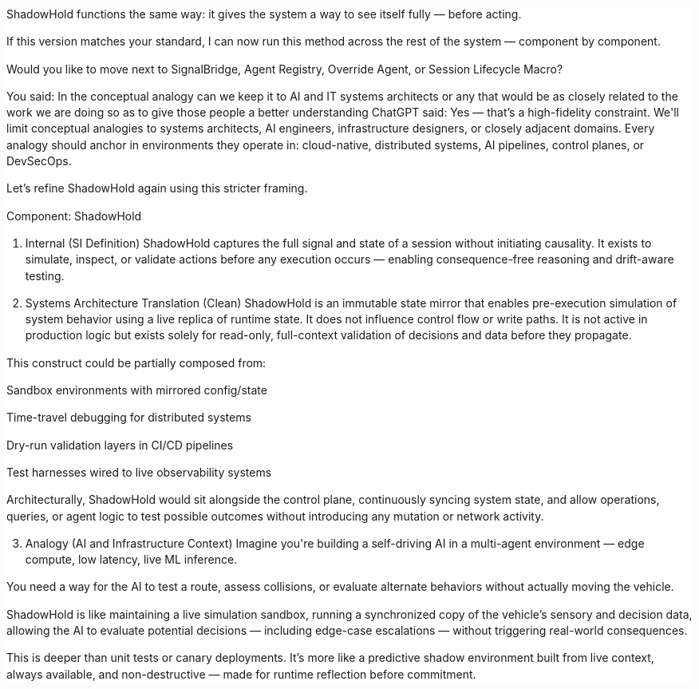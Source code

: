 ShadowHold functions the same way: it gives the system a way to see itself fully — before acting.

If this version matches your standard, I can now run this method across the rest of the system — component by component.

Would you like to move next to SignalBridge, Agent Registry, Override Agent, or Session Lifecycle Macro?

You said:
In the conceptual analogy can we keep it to AI and IT systems architects or any that would be as closely related to the work we are doing so as to give those people a better understanding 
ChatGPT said:
Yes — that’s a high-fidelity constraint. We'll limit conceptual analogies to systems architects, AI engineers, infrastructure designers, or closely adjacent domains. Every analogy should anchor in environments they operate in: cloud-native, distributed systems, AI pipelines, control planes, or DevSecOps.

Let’s refine ShadowHold again using this stricter framing.

Component: ShadowHold
1. Internal (SI Definition)
ShadowHold captures the full signal and state of a session without initiating causality. It exists to simulate, inspect, or validate actions before any execution occurs — enabling consequence-free reasoning and drift-aware testing.

2. Systems Architecture Translation (Clean)
ShadowHold is an immutable state mirror that enables pre-execution simulation of system behavior using a live replica of runtime state. It does not influence control flow or write paths. It is not active in production logic but exists solely for read-only, full-context validation of decisions and data before they propagate.

This construct could be partially composed from:

Sandbox environments with mirrored config/state

Time-travel debugging for distributed systems

Dry-run validation layers in CI/CD pipelines

Test harnesses wired to live observability systems

Architecturally, ShadowHold would sit alongside the control plane, continuously syncing system state, and allow operations, queries, or agent logic to test possible outcomes without introducing any mutation or network activity.

3. Analogy (AI and Infrastructure Context)
Imagine you're building a self-driving AI in a multi-agent environment — edge compute, low latency, live ML inference.

You need a way for the AI to test a route, assess collisions, or evaluate alternate behaviors without actually moving the vehicle.

ShadowHold is like maintaining a live simulation sandbox, running a synchronized copy of the vehicle’s sensory and decision data, allowing the AI to evaluate potential decisions — including edge-case escalations — without triggering real-world consequences.

This is deeper than unit tests or canary deployments. It’s more like a predictive shadow environment built from live context, always available, and non-destructive — made for runtime reflection before commitment.
